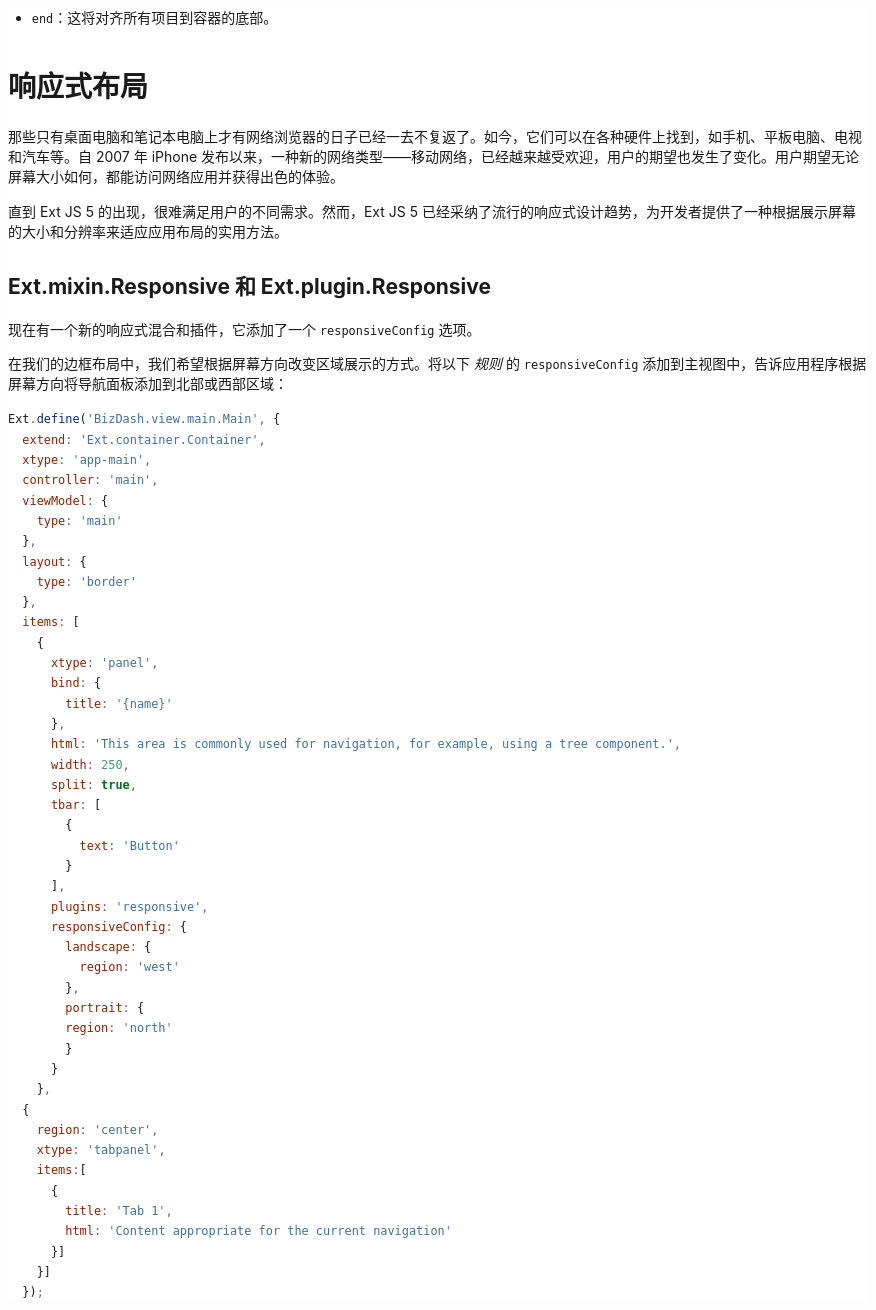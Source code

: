 +   `end`：这将对齐所有项目到容器的底部。

# 响应式布局

那些只有桌面电脑和笔记本电脑上才有网络浏览器的日子已经一去不复返了。如今，它们可以在各种硬件上找到，如手机、平板电脑、电视和汽车等。自 2007 年 iPhone 发布以来，一种新的网络类型——移动网络，已经越来越受欢迎，用户的期望也发生了变化。用户期望无论屏幕大小如何，都能访问网络应用并获得出色的体验。

直到 Ext JS 5 的出现，很难满足用户的不同需求。然而，Ext JS 5 已经采纳了流行的响应式设计趋势，为开发者提供了一种根据展示屏幕的大小和分辨率来适应应用布局的实用方法。

## Ext.mixin.Responsive 和 Ext.plugin.Responsive

现在有一个新的响应式混合和插件，它添加了一个 `responsiveConfig` 选项。

在我们的边框布局中，我们希望根据屏幕方向改变区域展示的方式。将以下 *规则* 的 `responsiveConfig` 添加到主视图中，告诉应用程序根据屏幕方向将导航面板添加到北部或西部区域：

```js
Ext.define('BizDash.view.main.Main', {
  extend: 'Ext.container.Container',
  xtype: 'app-main',
  controller: 'main',
  viewModel: {
    type: 'main'
  },
  layout: {
    type: 'border'
  },
  items: [
    {
      xtype: 'panel',
      bind: {
        title: '{name}'
      },
      html: 'This area is commonly used for navigation, for example, using a tree component.',
      width: 250,
      split: true,
      tbar: [
        {
          text: 'Button'
        }
      ],
      plugins: 'responsive',
      responsiveConfig: {
        landscape: {
          region: 'west'
        },
        portrait: {
        region: 'north'
        }
      }
    },
  {
    region: 'center',
    xtype: 'tabpanel',
    items:[
      {
        title: 'Tab 1',
        html: 'Content appropriate for the current navigation'
      }]
    }]
  });
```
